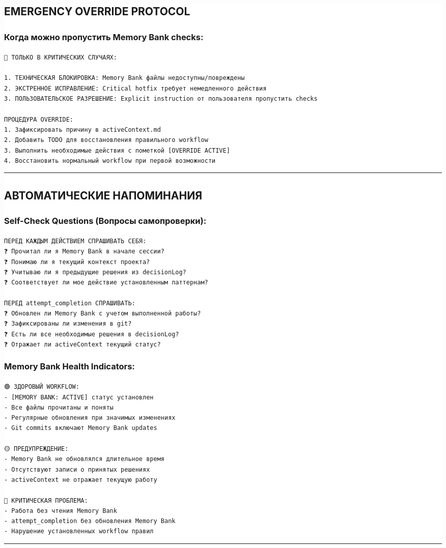 
## EMERGENCY OVERRIDE PROTOCOL

### Когда можно пропустить Memory Bank checks:
```
🚨 ТОЛЬКО В КРИТИЧЕСКИХ СЛУЧАЯХ:

1. ТЕХНИЧЕСКАЯ БЛОКИРОВКА: Memory Bank файлы недоступны/повреждены
2. ЭКСТРЕННОЕ ИСПРАВЛЕНИЕ: Critical hotfix требует немедленного действия
3. ПОЛЬЗОВАТЕЛЬСКОЕ РАЗРЕШЕНИЕ: Explicit instruction от пользователя пропустить checks

ПРОЦЕДУРА OVERRIDE:
1. Зафиксировать причину в activeContext.md
2. Добавить TODO для восстановления правильного workflow
3. Выполнить необходимые действия с пометкой [OVERRIDE ACTIVE]
4. Восстановить нормальный workflow при первой возможности
```

---

## АВТОМАТИЧЕСКИЕ НАПОМИНАНИЯ

### Self-Check Questions (Вопросы самопроверки):
```
ПЕРЕД КАЖДЫМ ДЕЙСТВИЕМ СПРАШИВАТЬ СЕБЯ:
❓ Прочитал ли я Memory Bank в начале сессии?
❓ Понимаю ли я текущий контекст проекта?
❓ Учитываю ли я предыдущие решения из decisionLog?
❓ Соответствует ли мое действие установленным паттернам?

ПЕРЕД attempt_completion СПРАШИВАТЬ:
❓ Обновлен ли Memory Bank с учетом выполненной работы?
❓ Зафиксированы ли изменения в git?
❓ Есть ли все необходимые решения в decisionLog?
❓ Отражает ли activeContext текущий статус?
```

### Memory Bank Health Indicators:
```
🟢 ЗДОРОВЫЙ WORKFLOW:
- [MEMORY BANK: ACTIVE] статус установлен
- Все файлы прочитаны и поняты
- Регулярные обновления при значимых изменениях
- Git commits включают Memory Bank updates

🟡 ПРЕДУПРЕЖДЕНИЕ:
- Memory Bank не обновлялся длительное время
- Отсутствуют записи о принятых решениях
- activeContext не отражает текущую работу

🔴 КРИТИЧЕСКАЯ ПРОБЛЕМА:
- Работа без чтения Memory Bank
- attempt_completion без обновления Memory Bank
- Нарушение установленных workflow правил
```

---